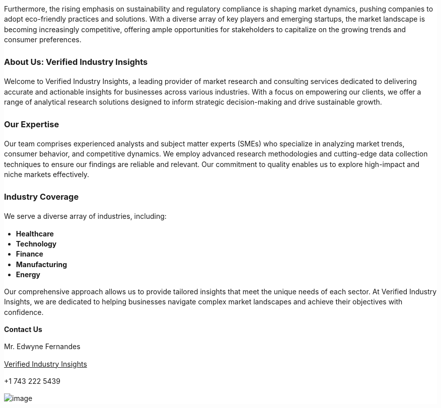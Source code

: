 Furthermore, the rising emphasis on sustainability and regulatory compliance is shaping market dynamics, pushing companies to adopt eco-friendly practices and solutions. With a diverse array of key players and emerging startups, the market landscape is becoming increasingly competitive, offering ample opportunities for stakeholders to capitalize on the growing trends and consumer preferences.</p><h3>About Us: Verified Industry Insights</h3><p>Welcome to Verified Industry Insights, a leading provider of market research and consulting services dedicated to delivering accurate and actionable insights for businesses across various industries. With a focus on empowering our clients, we offer a range of analytical research solutions designed to inform strategic decision-making and drive sustainable growth.</p><h3>Our Expertise</h3><p>Our team comprises experienced analysts and subject matter experts (SMEs) who specialize in analyzing market trends, consumer behavior, and competitive dynamics. We employ advanced research methodologies and cutting-edge data collection techniques to ensure our findings are reliable and relevant. Our commitment to quality enables us to explore high-impact and niche markets effectively.</p><h3>Industry Coverage</h3><p>We serve a diverse array of industries, including:</p><ul><li><strong>Healthcare</strong></li><li><strong>Technology</strong></li><li><strong>Finance</strong></li><li><strong>Manufacturing</strong></li><li><strong>Energy</strong></li></ul><p>Our comprehensive approach allows us to provide tailored insights that meet the unique needs of each sector. At Verified Industry Insights, we are dedicated to helping businesses navigate complex market landscapes and achieve their objectives with confidence.</p><p><strong>Contact Us</strong></p><p>Mr. Edwyne Fernandes</p><p><a href="https://www.verifiedindustryinsights.com/">Verified Industry Insights</a></p><p>+1 743 222 5439</p>
![image](https://github.com/user-attachments/assets/d47028ad-7b2d-4f61-a484-0c21c0bac4b2)
